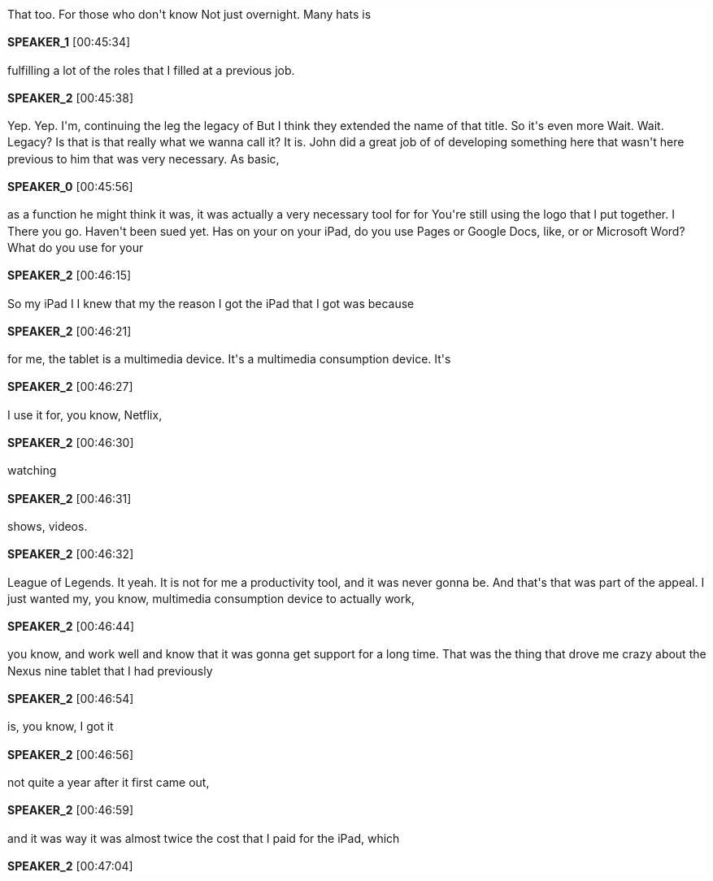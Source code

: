 That too. For those who don't know Not just overnight. Many hats is

**SPEAKER_1** [00:45:34]

fulfilling a lot of the roles that I filled at a previous job.

**SPEAKER_2** [00:45:38]

Yep. Yep. I'm, continuing the leg the legacy of But I think they extended the name of that title. So it's even more Wait. Wait. Legacy? Is that is that really what we wanna call it? It is. John did a great job of of developing something here that wasn't here previous to him that was very necessary. As basic,

**SPEAKER_0** [00:45:56]

as a function he might think it was, it was actually a very necessary tool for for You're still using the logo that I put together. I There you go. Haven't been sued yet. Has on your on your iPad, do you use Pages or Google Docs, like, or or Microsoft Word? What do you use for your

**SPEAKER_2** [00:46:15]

So my iPad I I knew that my the reason I got the iPad that I got was because

**SPEAKER_2** [00:46:21]

for me, the tablet is a multimedia device. It's a multimedia consumption device. It's

**SPEAKER_2** [00:46:27]

I use it for, you know, Netflix,

**SPEAKER_2** [00:46:30]

watching

**SPEAKER_2** [00:46:31]

shows, videos.

**SPEAKER_2** [00:46:32]

League of Legends. It yeah. It is not for me a productivity tool, and it was never gonna be. And that's that was part of the appeal. I just wanted my, you know, multimedia consumption device to actually work,

**SPEAKER_2** [00:46:44]

you know, and work well and know that it was gonna get support for a long time. That was the thing that drove me crazy about the Nexus nine tablet that I had previously

**SPEAKER_2** [00:46:54]

is, you know, I got it

**SPEAKER_2** [00:46:56]

not quite a year after it first came out,

**SPEAKER_2** [00:46:59]

and it was way it was almost twice the cost that I paid for the iPad, which

**SPEAKER_2** [00:47:04]
